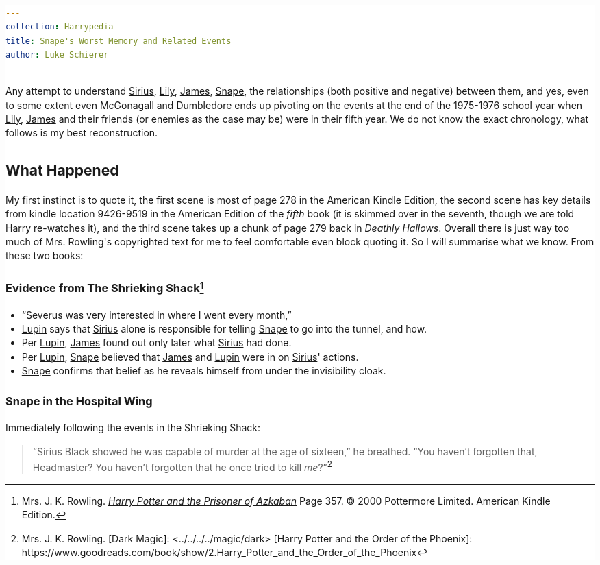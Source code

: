```yaml
---
collection: Harrypedia
title: Snape's Worst Memory and Related Events
author: Luke Schierer
---
```


Any attempt to understand [Sirius], [Lily], [James], [Snape], the
relationships (both positive and negative) between them, and yes, even to some
extent even [McGonagall] and [Dumbledore] ends up pivoting on the events at
the end of the 1975-1976 school year when [Lily], [James] and their friends
(or enemies as the case may be) were in their fifth year. We do not know the
exact chronology, what follows is my best reconstruction.

[Sirius]: <../../../Black/Sirius_iii/>

[James]: <../../../Potter/James/>

[Lily]: <../../../Evans/Lily_J./>

[Snape]: <../../../Snape/Severus/>

[Severus]: <../../../Snape/Severus/>

[McGonagall]: <../../../McGonagall/Minerva/>

[Dumbledore]: <../../../Dumbledore/Albus_Percival_Wulfric_Brian/>

[Lupin]: <../../../Lupin/Remus_John/>

## What Happened

My first instinct is to quote it, the first scene is most of page 278 in the
American Kindle Edition, the second scene has key details from kindle location
9426-9519 in the American Edition of the *fifth* book (it is skimmed over in the
seventh, though we are told Harry re-watches it), and the third scene takes up a
chunk of page 279 back in _Deathly Hallows_.  Overall there is just way too much
of Mrs. Rowling's copyrighted text for me to feel comfortable even block quoting
it.  So I will summarise what we know.  From these two books:

### Evidence from The Shrieking Shack[^210921-5]
* “Severus was very interested in where I went every month,”
* [Lupin] says that [Sirius] alone is responsible
  for telling [Snape] to go into the tunnel, and how.
* Per [Lupin], [James] found out only later what
  [Sirius] had done.
* Per [Lupin], [Snape] believed that [James] and [Lupin] were in on
  [Sirius]' actions.
* [Snape] confirms that belief as he reveals himself from under
  the invisibility cloak.

[Harry Potter and the Prisoner of Azkaban]: https://www.goodreads.com/book/show/5.Harry_Potter_and_the_Prisoner_of_Azkaban

[^210921-5]: Mrs. J. K. Rowling.
    _[Harry Potter and the Prisoner of Azkaban]_
    Page 357. © 2000 Pottermore Limited. American Kindle Edition.

### Snape in the Hospital Wing

Immediately following the events in the Shrieking Shack:

> “Sirius Black showed he was capable of murder at the age of sixteen,” he
> breathed. “You haven’t forgotten that, Headmaster? You haven’t forgotten that
> he once tried to kill *me*?”[^210921-6]


[^210921-6]: Mrs. J. K. Rowling.
[Dark Magic]: <../../../../magic/dark>
[Harry Potter and the Order of the Phoenix]: https://www.goodreads.com/book/show/2.Harry_Potter_and_the_Order_of_the_Phoenix
[^210921-8]: Mrs. J. K. Rowling.
[Toxic]: https://www.fanfiction.net/s/12795425/2/Toxic
[^210921-10]: I was not the first to think of this. Cite others if I refind
[^210921-3]: Some have speculated that pensieves rely on time magic.  Mrs.
[^210921-4]: Mrs. J. K. Rowling.
[RPM1]: https://www.pottermore.com
[^210921-9]: Mrs. J. K. Rowling.
[^210921-7]: Mrs. J. K. Rowling.
[^210921-1]: Mrs. J. K. Rowling.
[^210921-2]: Mrs. J. K. Rowling.
[Riddle]: <../../../Riddle/Tom_Marvolo/>
[Alan Rickman]: https://en.wikipedia.org/wiki/Alan_Rickman
[^211220-2]: The practice isn't condemned, you'll find only opinion articles on
[Occlumens]: <../../../../magic/the_mind_arts/occlumency>
[Harry]: <../../../Potter/Harry_James/>
[Hogwarts]: <../../../../Hogwarts/>